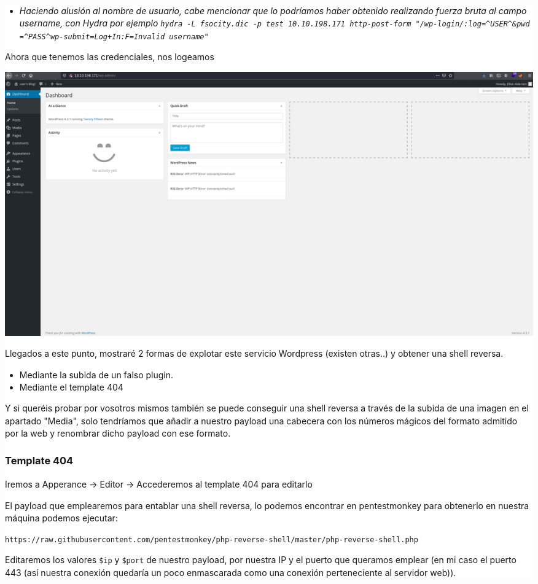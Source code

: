 - *Haciendo alusión al nombre de usuario, cabe mencionar que lo podríamos haber obtenido realizando fuerza bruta al campo username, con Hydra por ejemplo ```hydra -L fsocity.dic -p test 10.10.198.171 http-post-form "/wp-login/:log=^USER^&pwd=^PASS^wp-submit=Log+In:F=Invalid username"```*

Ahora que tenemos las credenciales, nos logeamos

<a href="/assets/images/thm-writeup-mr-robot/8.png"><img src="/assets/images/thm-writeup-mr-robot/8.png" alt="mr robot thm writeup"></a>

Llegados a este punto, mostraré 2 formas de explotar este servicio Wordpress (existen otras..) y obtener una shell reversa.

- Mediante la subida de un falso plugin.
- Mediante el template 404

Y si queréis probar por vosotros mismos también se puede conseguir una shell reversa a través de la subida de una imagen en el apartado "Media", solo tendríamos que añadir a nuestro payload una cabecera con los números mágicos del formato admitido por la web y renombrar dicho payload con ese formato.

### Template 404

Iremos a Apperance -> Editor -> Accederemos al template 404 para editarlo

El payload que emplearemos para entablar una shell reversa, lo podemos encontrar en pentestmonkey para obtenerlo en nuestra máquina podemos ejecutar:

```bash
https://raw.githubusercontent.com/pentestmonkey/php-reverse-shell/master/php-reverse-shell.php
```

Editaremos los valores ```$ip``` y ```$port``` de nuestro payload, por nuestra IP y el puerto que queramos emplear (en mi caso el puerto 443 (así nuestra conexión quedaría un poco enmascarada como una conexión perteneciente al servidor web)).
